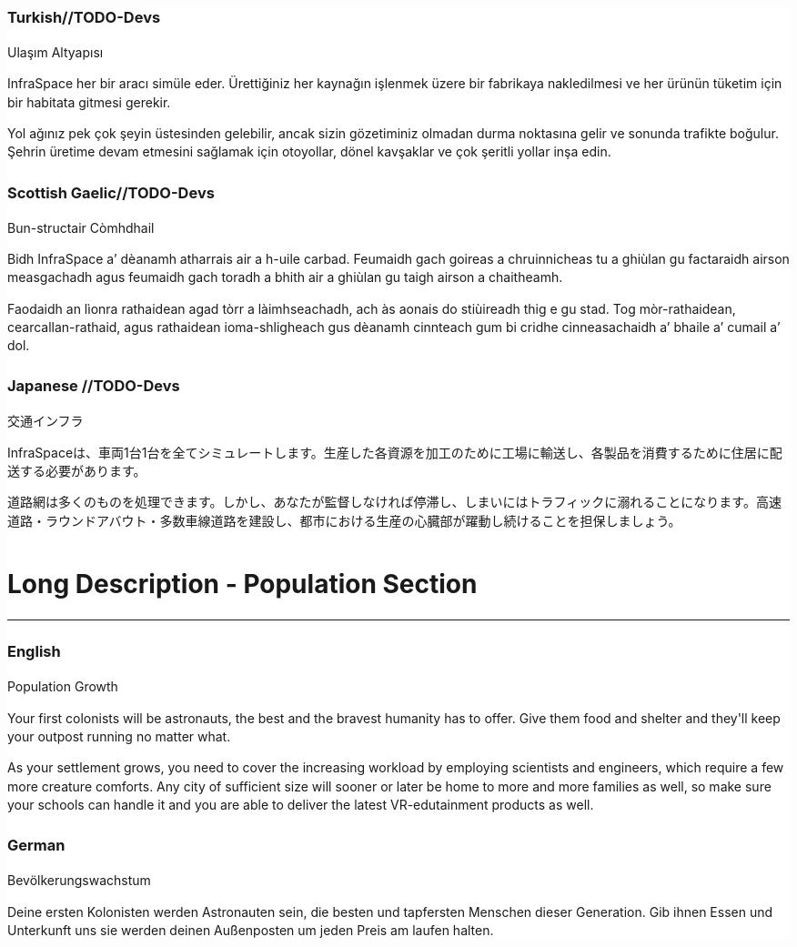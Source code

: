 ### Turkish//TODO-Devs

Ulaşım Altyapısı

InfraSpace her bir aracı simüle eder. Ürettiğiniz her kaynağın işlenmek üzere bir fabrikaya nakledilmesi ve her ürünün tüketim için bir habitata gitmesi gerekir.

Yol ağınız pek çok şeyin üstesinden gelebilir, ancak sizin gözetiminiz olmadan durma noktasına gelir ve sonunda trafikte boğulur. Şehrin üretime devam etmesini sağlamak için otoyollar, dönel kavşaklar ve çok şeritli yollar inşa edin.

### Scottish Gaelic//TODO-Devs
Bun-structair Còmhdhail

Bidh InfraSpace a’ dèanamh atharrais air a h-uile carbad. Feumaidh gach goireas a chruinnicheas tu a ghiùlan gu factaraidh airson measgachadh agus feumaidh gach toradh a bhith air a ghiùlan gu taigh airson a chaitheamh.

Faodaidh an lìonra rathaidean agad tòrr a làimhseachadh, ach às aonais do stiùireadh thig e gu stad. Tog mòr-rathaidean, cearcallan-rathaid, agus rathaidean ioma-shligheach gus dèanamh cinnteach gum bi cridhe cinneasachaidh a’ bhaile a’ cumail a’ dol.

### Japanese //TODO-Devs
交通インフラ

InfraSpaceは、車両1台1台を全てシミュレートします。生産した各資源を加工のために工場に輸送し、各製品を消費するために住居に配送する必要があります。

道路網は多くのものを処理できます。しかし、あなたが監督しなければ停滞し、しまいにはトラフィックに溺れることになります。高速道路・ラウンドアバウト・多数車線道路を建設し、都市における生産の心臓部が躍動し続けることを担保しましょう。




# Long Description - Population Section
***************************************

### English
Population Growth

Your first colonists will be astronauts, the best and the bravest humanity has to offer. Give them food and shelter and they'll keep your outpost running no matter what.

As your settlement grows, you need to cover the increasing workload by employing scientists and engineers, which require a few more creature comforts. Any city of sufficient size will sooner or later be home to more and more families as well, so make sure your schools can handle it and you are able to deliver the latest VR-edutainment products as well.

### German
Bevölkerungswachstum

Deine ersten Kolonisten werden Astronauten sein, die besten und tapfersten Menschen dieser Generation. Gib ihnen Essen und Unterkunft uns sie werden deinen Außenposten um jeden Preis am laufen halten.
